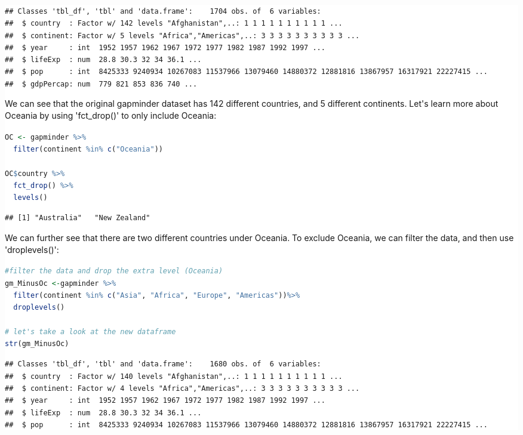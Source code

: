     ## Classes 'tbl_df', 'tbl' and 'data.frame':    1704 obs. of  6 variables:
    ##  $ country  : Factor w/ 142 levels "Afghanistan",..: 1 1 1 1 1 1 1 1 1 1 ...
    ##  $ continent: Factor w/ 5 levels "Africa","Americas",..: 3 3 3 3 3 3 3 3 3 3 ...
    ##  $ year     : int  1952 1957 1962 1967 1972 1977 1982 1987 1992 1997 ...
    ##  $ lifeExp  : num  28.8 30.3 32 34 36.1 ...
    ##  $ pop      : int  8425333 9240934 10267083 11537966 13079460 14880372 12881816 13867957 16317921 22227415 ...
    ##  $ gdpPercap: num  779 821 853 836 740 ...

We can see that the original gapminder dataset has 142 different countries, and 5 different continents. Let's learn more about Oceania by using 'fct\_drop()' to only include Oceania:

``` r
OC <- gapminder %>% 
  filter(continent %in% c("Oceania")) 

OC$country %>% 
  fct_drop() %>% 
  levels()
```

    ## [1] "Australia"   "New Zealand"

We can further see that there are two different countries under Oceania. To exclude Oceania, we can filter the data, and then use 'droplevels()':

``` r
#filter the data and drop the extra level (Oceania)
gm_MinusOc <-gapminder %>% 
  filter(continent %in% c("Asia", "Africa", "Europe", "Americas"))%>%
  droplevels()

# let's take a look at the new dataframe
str(gm_MinusOc)
```

    ## Classes 'tbl_df', 'tbl' and 'data.frame':    1680 obs. of  6 variables:
    ##  $ country  : Factor w/ 140 levels "Afghanistan",..: 1 1 1 1 1 1 1 1 1 1 ...
    ##  $ continent: Factor w/ 4 levels "Africa","Americas",..: 3 3 3 3 3 3 3 3 3 3 ...
    ##  $ year     : int  1952 1957 1962 1967 1972 1977 1982 1987 1992 1997 ...
    ##  $ lifeExp  : num  28.8 30.3 32 34 36.1 ...
    ##  $ pop      : int  8425333 9240934 10267083 11537966 13079460 14880372 12881816 13867957 16317921 22227415 ...